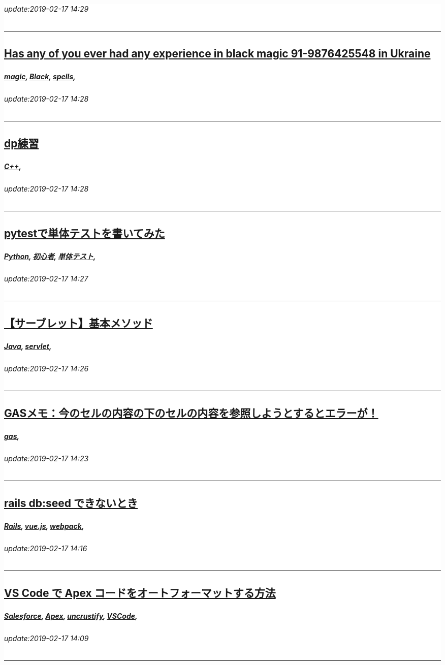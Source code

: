 ###### update:2019-02-17 14:29
---
## [Has any of you ever had any experience in black magic 91-9876425548 in Ukraine](https://qiita.com/vinodkumarji4400/items/b5b63b9207bd5a0c8227)
##### [magic](https://qiita.com/tags/magic), [Black](https://qiita.com/tags/Black), [spells](https://qiita.com/tags/spells), 
###### update:2019-02-17 14:28
---
## [dp練習](https://qiita.com/tell0120xxx/items/dca1c1d44996ee2c7217)
##### [C++](https://qiita.com/tags/C++), 
###### update:2019-02-17 14:28
---
## [pytestで単体テストを書いてみた](https://qiita.com/oq-Yuki-op/items/e50b671d4cdc096d6867)
##### [Python](https://qiita.com/tags/Python), [初心者](https://qiita.com/tags/初心者), [単体テスト](https://qiita.com/tags/単体テスト), 
###### update:2019-02-17 14:27
---
## [【サーブレット】基本メソッド](https://qiita.com/messiah/items/91e6875c11c9b8dbf047)
##### [Java](https://qiita.com/tags/Java), [servlet](https://qiita.com/tags/servlet), 
###### update:2019-02-17 14:26
---
## [GASメモ：今のセルの内容の下のセルの内容を参照しようとするとエラーが！](https://qiita.com/tama441/items/d7f97fde5660daa1cd88)
##### [gas](https://qiita.com/tags/gas), 
###### update:2019-02-17 14:23
---
## [rails db:seed できないとき](https://qiita.com/harapeko-wolf/items/b32b0138534d377d588b)
##### [Rails](https://qiita.com/tags/Rails), [vue.js](https://qiita.com/tags/vue.js), [webpack](https://qiita.com/tags/webpack), 
###### update:2019-02-17 14:16
---
## [VS Code で Apex コードをオートフォーマットする方法](https://qiita.com/hrk623/items/921a0e9b6498c7f500b6)
##### [Salesforce](https://qiita.com/tags/Salesforce), [Apex](https://qiita.com/tags/Apex), [uncrustify](https://qiita.com/tags/uncrustify), [VSCode](https://qiita.com/tags/VSCode), 
###### update:2019-02-17 14:09
---